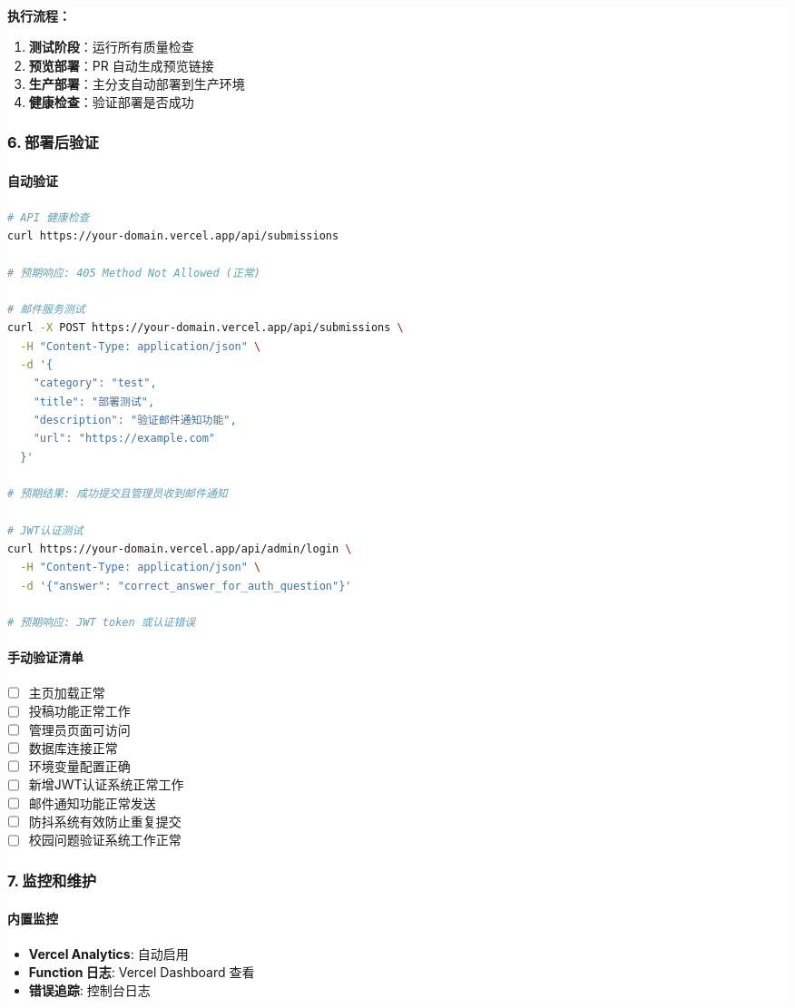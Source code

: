 **执行流程：**
1. **测试阶段**：运行所有质量检查
2. **预览部署**：PR 自动生成预览链接
3. **生产部署**：主分支自动部署到生产环境
4. **健康检查**：验证部署是否成功

### 6. 部署后验证

#### 自动验证
```bash
# API 健康检查
curl https://your-domain.vercel.app/api/submissions

# 预期响应: 405 Method Not Allowed (正常)

# 邮件服务测试
curl -X POST https://your-domain.vercel.app/api/submissions \
  -H "Content-Type: application/json" \
  -d '{
    "category": "test",
    "title": "部署测试",
    "description": "验证邮件通知功能",
    "url": "https://example.com"
  }'

# 预期结果: 成功提交且管理员收到邮件通知

# JWT认证测试
curl https://your-domain.vercel.app/api/admin/login \
  -H "Content-Type: application/json" \
  -d '{"answer": "correct_answer_for_auth_question"}'

# 预期响应: JWT token 或认证错误
```

#### 手动验证清单
- [ ] 主页加载正常
- [ ] 投稿功能正常工作
- [ ] 管理员页面可访问
- [ ] 数据库连接正常
- [ ] 环境变量配置正确
- [ ] 新增JWT认证系统正常工作
- [ ] 邮件通知功能正常发送
- [ ] 防抖系统有效防止重复提交
- [ ] 校园问题验证系统工作正常

### 7. 监控和维护

#### 内置监控
- **Vercel Analytics**: 自动启用
- **Function 日志**: Vercel Dashboard 查看
- **错误追踪**: 控制台日志
